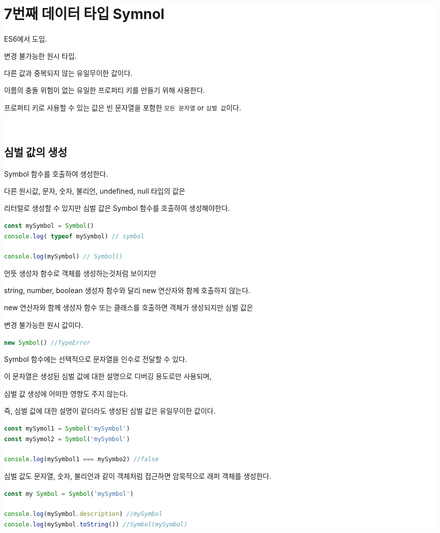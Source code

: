 # 7번째 데이터 타입 Symnol

ES6에서 도입.

변경 불가능한 원시 타입.

다른 값과 중복되지 않는 유일무이한 값이다.

이름의 충돌 위험이 없는 유일한 프로퍼티 키를 만들기 위해 사용한다.

프로퍼티 키로 사용할 수 있는 값은 빈 문자열을 포함한 `모든 문자열` or `심벌 값`이다.

<br>

## 심벌 값의 생성

Symbol 함수를 호출하여 생성한다.

다른 원시값, 문자, 숫자, 불리언, undefined, null 타입의 값은

리터럴로 생성할 수 있지만 심벌 값은 Symbol 함수를 호출하여 생성해야한다.

```js
const mySymbol = Symbol()
console.log( typeof mySymbol) // symbol

console.log(mySymbol) // Symbol()
```

언뜻 생성자 함수로 객체를 생성하는것처럼 보이지만

string, number, boolean 생성자 함수와 달리 new 연산자와 함께 호출하지 않는다.

new 연산자와 함께 생성자 함수 또는 클래스를 호출하면 객체가 생성되지만 심벌 값은

변경 불가능한 원시 값이다.

```js
new Symbol() //TypeError

```

Symbol 함수에는 선택적으로 문자열을 인수로 전달할 수 있다.

이 문자열은 생성된 심벌 값에 대한 설명으로 디버깅 용도로만 사용되며,

심벌 값 생성에 어떠한 영향도 주지 않는다.

즉, 심벌 값에 대한 설명이 같더라도 생성된 심벌 값은 유일무이한 값이다.

```js
const mySymol1 = Symbol('mySymbol')
const mySymol2 = Symbol('mySymbol')

console.log(mySymbol1 === mySymbo2) //false
```

심벌 값도 문자열, 숫자, 불리언과 같이 객체처럼 접근하면 암묵적으로 래퍼 객체를 생성한다.

```js
const my Symbol = Symbol('mySymbol')

console.log(mySymbol.description) //mySymbol
console.log(mySymbol.toString()) //Symbol(mySymbol)
```
